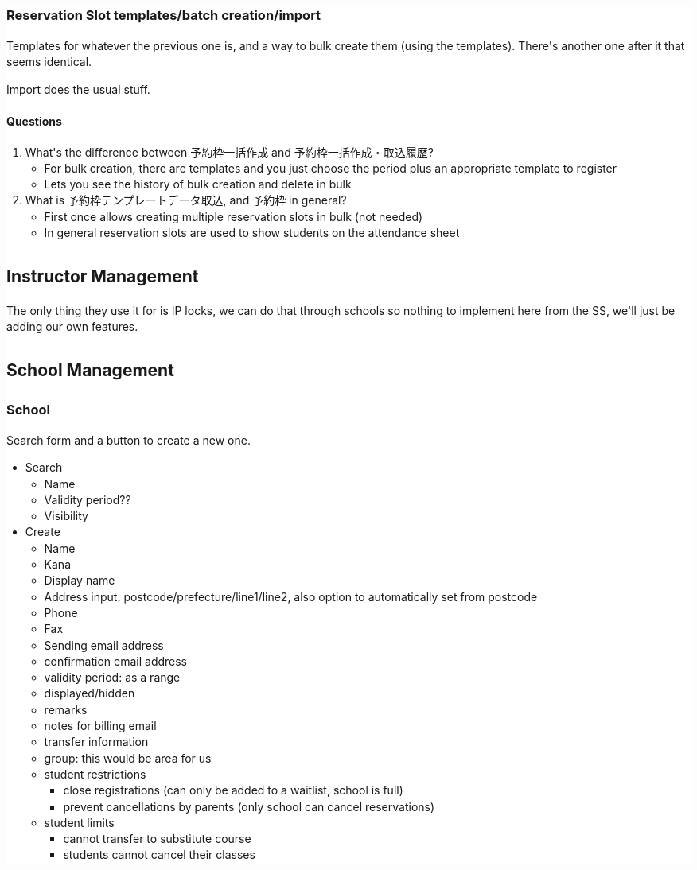 ### Reservation Slot templates/batch creation/import

Templates for whatever the previous one is, and a way to bulk create them (using the templates). There's another one after it that seems identical.

Import does the usual stuff.

#### Questions

1. What's the difference between 予約枠一括作成 and 予約枠一括作成・取込履歴?
   - For bulk creation, there are templates and you just choose the period plus an appropriate template to register
   - Lets you see the history of bulk creation and delete in bulk
2. What is 予約枠テンプレートデータ取込, and 予約枠 in general?
   - First once allows creating multiple reservation slots in bulk (not needed)
   - In general reservation slots are used to show students on the attendance sheet

## Instructor Management

The only thing they use it for is IP locks, we can do that through schools so nothing to implement here from the SS, we'll just be adding our own features.

## School Management

### School

Search form and a button to create a new one.

- Search
  - Name
  - Validity period??
  - Visibility
- Create
  - Name
  - Kana
  - Display name
  - Address input: postcode/prefecture/line1/line2, also option to automatically set from postcode
  - Phone
  - Fax
  - Sending email address
  - confirmation email address
  - validity period: as a range
  - displayed/hidden
  - remarks
  - notes for billing email
  - transfer information
  - group: this would be area for us
  - student restrictions
    - close registrations (can only be added to a waitlist, school is full)
    - prevent cancellations by parents (only school can cancel reservations)
  - student limits
    - cannot transfer to substitute course
    - students cannot cancel their classes
